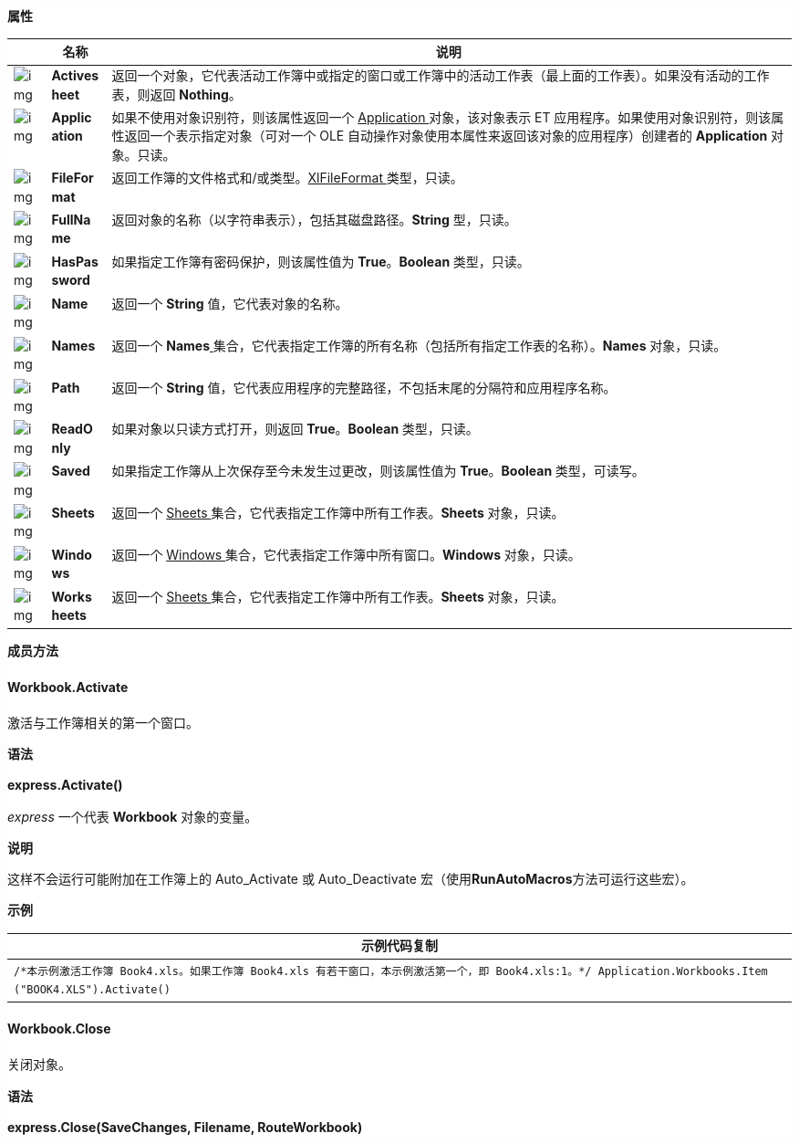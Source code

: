 **属性**

|                                                              | 名称            | 说明                                                         |
| ------------------------------------------------------------ | --------------- | ------------------------------------------------------------ |
| ![img](https://qn.cache.wpscdn.cn/encs/doc/office_v19/gif/properties.gif) | **Activesheet** | 返回一个对象，它代表活动工作簿中或指定的窗口或工作簿中的活动工作表（最上面的工作表）。如果没有活动的工作表，则返回 **Nothing**。 |
| ![img](https://qn.cache.wpscdn.cn/encs/doc/office_v19/gif/properties.gif) | **Application** | 如果不使用对象识别符，则该属性返回一个 [Application ](https://qn.cache.wpscdn.cn/encs/doc/office_v19/apiObjectTemplate.htm?page=topics/WPS%20%E5%9F%BA%E7%A1%80%E6%8E%A5%E5%8F%A3/%E8%A1%A8%E6%A0%BC%20API%20%E5%8F%82%E8%80%83/Application/Application%20.htm#jsObject_Application)对象，该对象表示 ET 应用程序。如果使用对象识别符，则该属性返回一个表示指定对象（可对一个 OLE 自动操作对象使用本属性来返回该对象的应用程序）创建者的 **Application** 对象。只读。 |
| ![img](https://qn.cache.wpscdn.cn/encs/doc/office_v19/gif/properties.gif) | **FileFormat**  | 返回工作簿的文件格式和/或类型。[XlFileFormat ](https://qn.cache.wpscdn.cn/encs/doc/office_v19/topics/WPS%20%E5%9F%BA%E7%A1%80%E6%8E%A5%E5%8F%A3/%E8%A1%A8%E6%A0%BC%20API%20%E5%8F%82%E8%80%83/%E6%9E%9A%E4%B8%BE/XlFileFormat%20%E6%9E%9A%E4%B8%BE.html)类型，只读。 |
| ![img](https://qn.cache.wpscdn.cn/encs/doc/office_v19/gif/properties.gif) | **FullName**    | 返回对象的名称（以字符串表示），包括其磁盘路径。**String** 型，只读。 |
| ![img](https://qn.cache.wpscdn.cn/encs/doc/office_v19/gif/properties.gif) | **HasPassword** | 如果指定工作簿有密码保护，则该属性值为 **True**。**Boolean** 类型，只读。 |
| ![img](https://qn.cache.wpscdn.cn/encs/doc/office_v19/gif/properties.gif) | **Name**        | 返回一个 **String** 值，它代表对象的名称。                   |
| ![img](https://qn.cache.wpscdn.cn/encs/doc/office_v19/gif/properties.gif) | **Names**       | 返回一个 **Names**[ ](https://qn.cache.wpscdn.cn/encs/doc/office_v19/apiObjectTemplate.htm?page=topics/WPS%20%E5%9F%BA%E7%A1%80%E6%8E%A5%E5%8F%A3/%E8%A1%A8%E6%A0%BC%20API%20%E5%8F%82%E8%80%83/Names/Names%20.htm#jsObject_Names)集合，它代表指定工作簿的所有名称（包括所有指定工作表的名称）。**Names** 对象，只读。 |
| ![img](https://qn.cache.wpscdn.cn/encs/doc/office_v19/gif/properties.gif) | **Path**        | 返回一个 **String** 值，它代表应用程序的完整路径，不包括末尾的分隔符和应用程序名称。 |
| ![img](https://qn.cache.wpscdn.cn/encs/doc/office_v19/gif/properties.gif) | **ReadOnly**    | 如果对象以只读方式打开，则返回 **True**。**Boolean** 类型，只读。 |
| ![img](https://qn.cache.wpscdn.cn/encs/doc/office_v19/gif/properties.gif) | **Saved**       | 如果指定工作簿从上次保存至今未发生过更改，则该属性值为 **True**。**Boolean** 类型，可读写。 |
| ![img](https://qn.cache.wpscdn.cn/encs/doc/office_v19/gif/properties.gif) | **Sheets**      | 返回一个 [Sheets ](https://qn.cache.wpscdn.cn/encs/doc/office_v19/apiObjectTemplate.htm?page=topics/WPS%20%E5%9F%BA%E7%A1%80%E6%8E%A5%E5%8F%A3/%E8%A1%A8%E6%A0%BC%20API%20%E5%8F%82%E8%80%83/Sheets/Sheets%20.htm#jsObject_Sheets)集合，它代表指定工作簿中所有工作表。**Sheets** 对象，只读。 |
| ![img](https://qn.cache.wpscdn.cn/encs/doc/office_v19/gif/properties.gif) | **Windows**     | 返回一个 [Windows ](https://qn.cache.wpscdn.cn/encs/doc/office_v19/apiObjectTemplate.htm?page=topics/WPS%20%E5%9F%BA%E7%A1%80%E6%8E%A5%E5%8F%A3/%E8%A1%A8%E6%A0%BC%20API%20%E5%8F%82%E8%80%83/Windows/Windows%20.htm#jsObject_Windows)集合，它代表指定工作簿中所有窗口。**Windows** 对象，只读。 |
| ![img](https://qn.cache.wpscdn.cn/encs/doc/office_v19/gif/properties.gif) | **Worksheets**  | 返回一个 [Sheets ](https://qn.cache.wpscdn.cn/encs/doc/office_v19/apiObjectTemplate.htm?page=topics/WPS%20%E5%9F%BA%E7%A1%80%E6%8E%A5%E5%8F%A3/%E8%A1%A8%E6%A0%BC%20API%20%E5%8F%82%E8%80%83/Sheets/Sheets%20.htm#jsObject_Sheets)集合，它代表指定工作簿中所有工作表。**Sheets** 对象，只读。 |

**成员方法**

#### **Workbook.Activate**

激活与工作簿相关的第一个窗口。

**语法**

**express.Activate()**

*express*   一个代表 **Workbook** 对象的变量。

**说明**

这样不会运行可能附加在工作簿上的 Auto_Activate 或 Auto_Deactivate 宏（使用**RunAutoMacros**方法可运行这些宏）。

**示例**

| 示例代码复制                                                 |
| ------------------------------------------------------------ |
| `/*本示例激活工作簿 Book4.xls。如果工作簿 Book4.xls 有若干窗口，本示例激活第一个，即 Book4.xls:1。*/ Application.Workbooks.Item("BOOK4.XLS").Activate()` |

#### **Workbook.Close**

关闭对象。

**语法**

**express.Close(SaveChanges, Filename, RouteWorkbook)**
